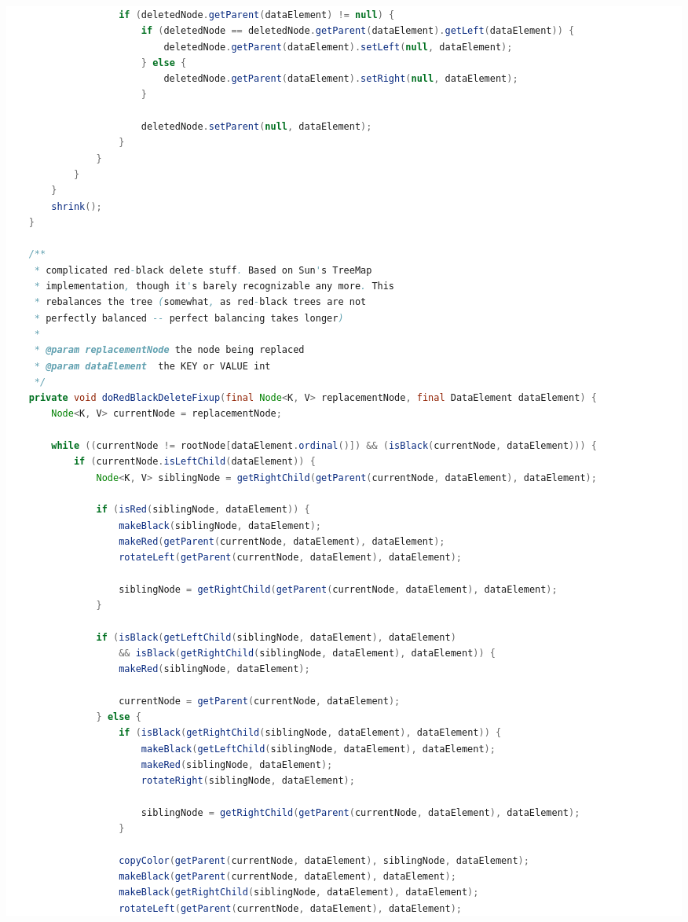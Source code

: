 ```java
                    if (deletedNode.getParent(dataElement) != null) {
                        if (deletedNode == deletedNode.getParent(dataElement).getLeft(dataElement)) {
                            deletedNode.getParent(dataElement).setLeft(null, dataElement);
                        } else {
                            deletedNode.getParent(dataElement).setRight(null, dataElement);
                        }

                        deletedNode.setParent(null, dataElement);
                    }
                }
            }
        }
        shrink();
    }

    /**
     * complicated red-black delete stuff. Based on Sun's TreeMap
     * implementation, though it's barely recognizable any more. This
     * rebalances the tree (somewhat, as red-black trees are not
     * perfectly balanced -- perfect balancing takes longer)
     *
     * @param replacementNode the node being replaced
     * @param dataElement  the KEY or VALUE int
     */
    private void doRedBlackDeleteFixup(final Node<K, V> replacementNode, final DataElement dataElement) {
        Node<K, V> currentNode = replacementNode;

        while ((currentNode != rootNode[dataElement.ordinal()]) && (isBlack(currentNode, dataElement))) {
            if (currentNode.isLeftChild(dataElement)) {
                Node<K, V> siblingNode = getRightChild(getParent(currentNode, dataElement), dataElement);

                if (isRed(siblingNode, dataElement)) {
                    makeBlack(siblingNode, dataElement);
                    makeRed(getParent(currentNode, dataElement), dataElement);
                    rotateLeft(getParent(currentNode, dataElement), dataElement);

                    siblingNode = getRightChild(getParent(currentNode, dataElement), dataElement);
                }

                if (isBlack(getLeftChild(siblingNode, dataElement), dataElement)
                    && isBlack(getRightChild(siblingNode, dataElement), dataElement)) {
                    makeRed(siblingNode, dataElement);

                    currentNode = getParent(currentNode, dataElement);
                } else {
                    if (isBlack(getRightChild(siblingNode, dataElement), dataElement)) {
                        makeBlack(getLeftChild(siblingNode, dataElement), dataElement);
                        makeRed(siblingNode, dataElement);
                        rotateRight(siblingNode, dataElement);

                        siblingNode = getRightChild(getParent(currentNode, dataElement), dataElement);
                    }

                    copyColor(getParent(currentNode, dataElement), siblingNode, dataElement);
                    makeBlack(getParent(currentNode, dataElement), dataElement);
                    makeBlack(getRightChild(siblingNode, dataElement), dataElement);
                    rotateLeft(getParent(currentNode, dataElement), dataElement);

```